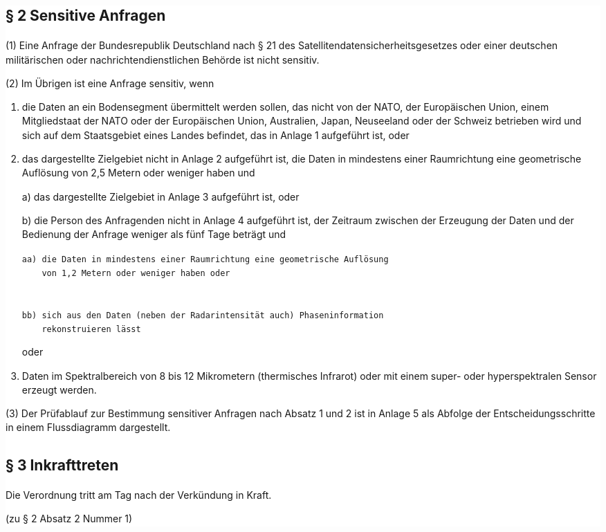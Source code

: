 



## § 2 Sensitive Anfragen

(1) Eine Anfrage der Bundesrepublik Deutschland nach § 21 des
Satellitendatensicherheitsgesetzes oder einer deutschen militärischen
oder nachrichtendienstlichen Behörde ist nicht sensitiv.

(2) Im Übrigen ist eine Anfrage sensitiv, wenn

1.  die Daten an ein Bodensegment übermittelt werden sollen, das nicht von
    der NATO, der Europäischen Union, einem Mitgliedstaat der NATO oder
    der Europäischen Union, Australien, Japan, Neuseeland oder der Schweiz
    betrieben wird und sich auf dem Staatsgebiet eines Landes befindet,
    das in Anlage 1 aufgeführt ist, oder


2.  das dargestellte Zielgebiet nicht in Anlage 2 aufgeführt ist, die
    Daten in mindestens einer Raumrichtung eine geometrische Auflösung von
    2,5 Metern oder weniger haben und

    a)  das dargestellte Zielgebiet in Anlage 3 aufgeführt ist, oder


    b)  die Person des Anfragenden nicht in Anlage 4 aufgeführt ist, der
        Zeitraum zwischen der Erzeugung der Daten und der Bedienung der
        Anfrage weniger als fünf Tage beträgt und

        aa) die Daten in mindestens einer Raumrichtung eine geometrische Auflösung
            von 1,2 Metern oder weniger haben oder


        bb) sich aus den Daten (neben der Radarintensität auch) Phaseninformation
            rekonstruieren lässt






    oder


3.  Daten im Spektralbereich von 8 bis 12 Mikrometern (thermisches
    Infrarot) oder mit einem super- oder hyperspektralen Sensor erzeugt
    werden.




(3) Der Prüfablauf zur Bestimmung sensitiver Anfragen nach Absatz 1
und 2 ist in Anlage 5 als Abfolge der Entscheidungsschritte in einem
Flussdiagramm dargestellt.


## § 3 Inkrafttreten

Die Verordnung tritt am Tag nach der Verkündung in Kraft.

(zu § 2 Absatz 2 Nummer 1)
